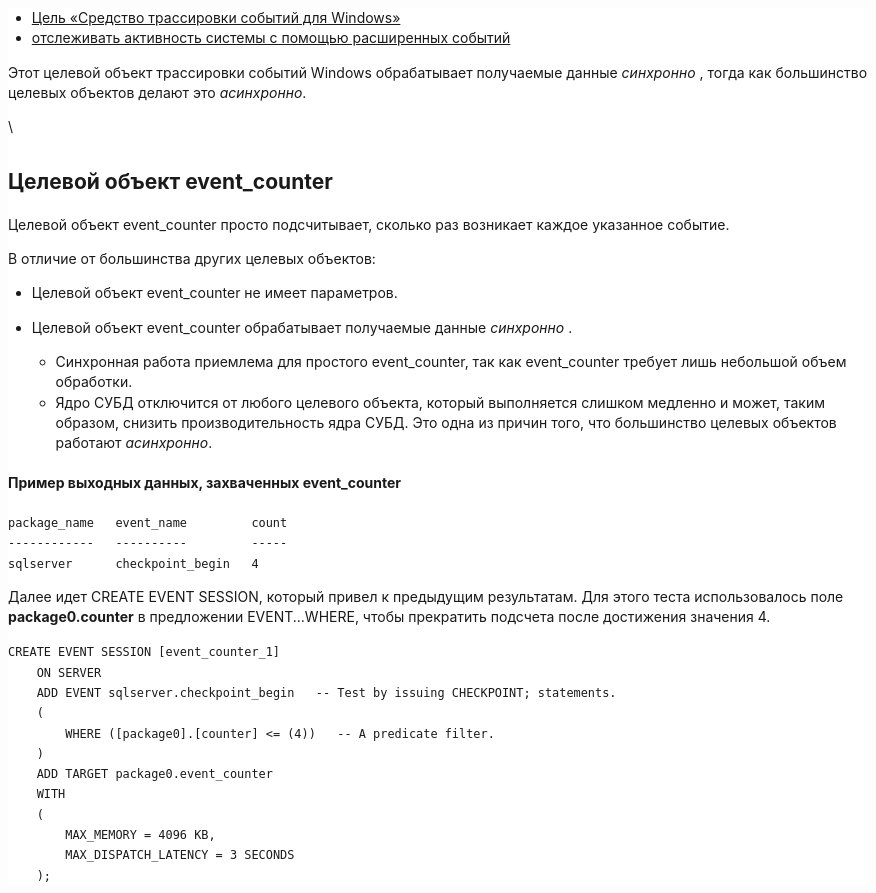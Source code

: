 - [Цель «Средство трассировки событий для Windows»](../../relational-databases/extended-events/event-tracing-for-windows-target.md)
- [отслеживать активность системы с помощью расширенных событий](../../relational-databases/extended-events/monitor-system-activity-using-extended-events.md)


Этот целевой объект трассировки событий Windows обрабатывает получаемые данные *синхронно* , тогда как большинство целевых объектов делают это *асинхронно*.


\



<a name="h2_target_event_counter"></a>

## <a name="eventcounter-target"></a>Целевой объект event_counter


Целевой объект event_counter просто подсчитывает, сколько раз возникает каждое указанное событие.


В отличие от большинства других целевых объектов:

- Целевой объект event_counter не имеет параметров.


- Целевой объект event_counter обрабатывает получаемые данные *синхронно* .
    - Синхронная работа приемлема для простого event_counter, так как event_counter требует лишь небольшой объем обработки.
    - Ядро СУБД отключится от любого целевого объекта, который выполняется слишком медленно и может, таким образом, снизить производительность ядра СУБД. Это одна из причин того, что большинство целевых объектов работают *асинхронно*.


#### <a name="example-output-captured-by-eventcounter"></a>Пример выходных данных, захваченных event_counter


```
package_name   event_name         count
------------   ----------         -----
sqlserver      checkpoint_begin   4
```


Далее идет CREATE EVENT SESSION, который привел к предыдущим результатам. Для этого теста использовалось поле **package0.counter** в предложении EVENT...WHERE, чтобы прекратить подсчета после достижения значения 4.


```tsql
CREATE EVENT SESSION [event_counter_1]
    ON SERVER 
    ADD EVENT sqlserver.checkpoint_begin   -- Test by issuing CHECKPOINT; statements.
    (
        WHERE ([package0].[counter] <= (4))   -- A predicate filter.
    )
    ADD TARGET package0.event_counter
    WITH
    (
        MAX_MEMORY = 4096 KB,
        MAX_DISPATCH_LATENCY = 3 SECONDS
    );
```
